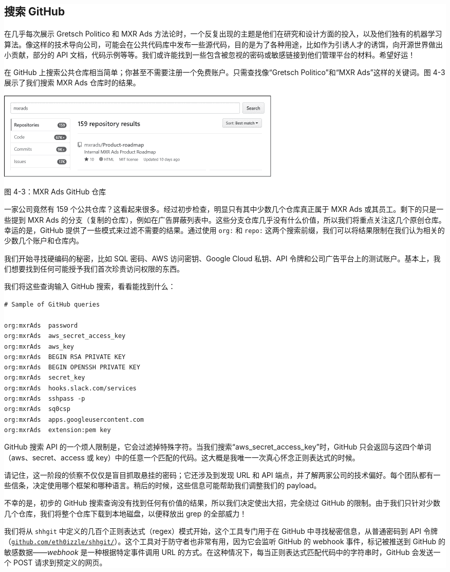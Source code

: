 ## 搜索 GitHub

在几乎每次展示 Gretsch Politico 和 MXR Ads 方法论时，一个反复出现的主题是他们在研究和设计方面的投入，以及他们独有的机器学习算法。像这样的技术导向公司，可能会在公共代码库中发布一些源代码，目的是为了各种用途，比如作为引诱人才的诱饵，向开源世界做出小贡献，部分的 API 文档，代码示例等等。我们或许能找到一些包含被忽视的密码或敏感链接到他们管理平台的材料。希望好运！

在 GitHub 上搜索公共仓库相当简单；你甚至不需要注册一个免费账户。只需查找像“Gretsch Politico”和“MXR Ads”这样的关键词。图 4-3 展示了我们搜索 MXR Ads 仓库时的结果。

![f04003](img/f04003.png)

图 4-3：MXR Ads GitHub 仓库

一家公司竟然有 159 个公共仓库？这看起来很多。经过初步检查，明显只有其中少数几个仓库真正属于 MXR Ads 或其员工。剩下的只是一些提到 MXR Ads 的分支（复制的仓库），例如在广告屏蔽列表中。这些分支仓库几乎没有什么价值，所以我们将重点关注这几个原创仓库。幸运的是，GitHub 提供了一些模式来过滤不需要的结果。通过使用 `org:` 和 `repo:` 这两个搜索前缀，我们可以将结果限制在我们认为相关的少数几个账户和仓库内。

我们开始寻找硬编码的秘密，比如 SQL 密码、AWS 访问密钥、Google Cloud 私钥、API 令牌和公司广告平台上的测试账户。基本上，我们想要找到任何可能授予我们首次珍贵访问权限的东西。

我们将这些查询输入 GitHub 搜索，看看能找到什么：

```
# Sample of GitHub queries

org:mxrAds  password
org:mxrAds  aws_secret_access_key
org:mxrAds  aws_key
org:mxrAds  BEGIN RSA PRIVATE KEY
org:mxrAds  BEGIN OPENSSH PRIVATE KEY
org:mxrAds  secret_key
org:mxrAds  hooks.slack.com/services
org:mxrAds  sshpass -p
org:mxrAds  sq0csp
org:mxrAds  apps.googleusercontent.com
org:mxrAds  extension:pem key
```

GitHub 搜索 API 的一个烦人限制是，它会过滤掉特殊字符。当我们搜索“aws_secret_access_key”时，GitHub 只会返回与这四个单词（aws、secret、access 或 key）中的任意一个匹配的代码。这大概是我唯一一次真心怀念正则表达式的时候。

请记住，这一阶段的侦察不仅仅是盲目抓取悬挂的密码；它还涉及到发现 URL 和 API 端点，并了解两家公司的技术偏好。每个团队都有一些信条，决定使用哪个框架和哪种语言。稍后的时候，这些信息可能帮助我们调整我们的 payload。

不幸的是，初步的 GitHub 搜索查询没有找到任何有价值的结果，所以我们决定使出大招，完全绕过 GitHub 的限制。由于我们只针对少数几个仓库，我们将整个仓库下载到本地磁盘，以便释放出 grep 的全部威力！

我们将从 `shhgit` 中定义的几百个正则表达式（regex）模式开始，这个工具专门用于在 GitHub 中寻找秘密信息，从普通密码到 API 令牌（[`github.com/eth0izzle/shhgit/`](https://github.com/eth0izzle/shhgit/)）。这个工具对于防守者也非常有用，因为它会监听 GitHub 的 webhook 事件，标记被推送到 GitHub 的敏感数据——*webhook* 是一种根据特定事件调用 URL 的方式。在这种情况下，每当正则表达式匹配代码中的字符串时，GitHub 会发送一个 POST 请求到预定义的网页。
